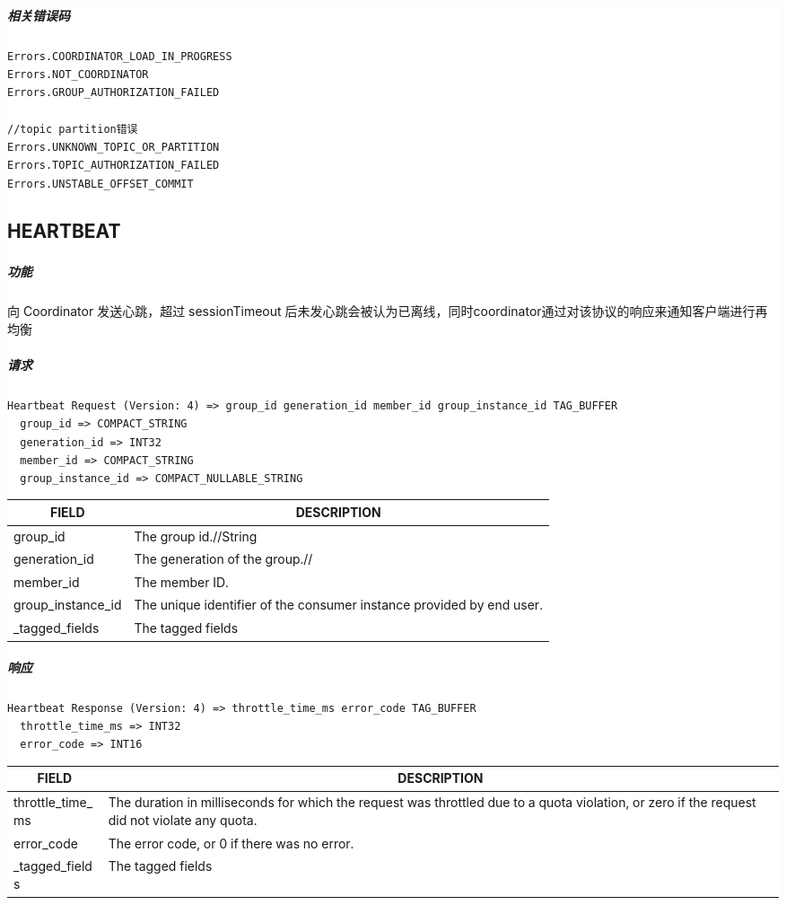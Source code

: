 
##### 相关错误码

```
Errors.COORDINATOR_LOAD_IN_PROGRESS
Errors.NOT_COORDINATOR
Errors.GROUP_AUTHORIZATION_FAILED

//topic partition错误
Errors.UNKNOWN_TOPIC_OR_PARTITION
Errors.TOPIC_AUTHORIZATION_FAILED
Errors.UNSTABLE_OFFSET_COMMIT
```

## HEARTBEAT

##### 功能

向 Coordinator 发送心跳，超过 sessionTimeout 后未发心跳会被认为已离线，同时coordinator通过对该协议的响应来通知客户端进行再均衡

##### 请求

```
Heartbeat Request (Version: 4) => group_id generation_id member_id group_instance_id TAG_BUFFER 
  group_id => COMPACT_STRING
  generation_id => INT32
  member_id => COMPACT_STRING
  group_instance_id => COMPACT_NULLABLE_STRING
```

| FIELD             | DESCRIPTION                                                          |
| ----------------- | -------------------------------------------------------------------- |
| group_id          | The group id.//String                                                |
| generation_id     | The generation of the group.//                                       |
| member_id         | The member ID.                                                       |
| group_instance_id | The unique identifier of the consumer instance provided by end user. |
| _tagged_fields    | The tagged fields                                                    |

##### 响应

```
Heartbeat Response (Version: 4) => throttle_time_ms error_code TAG_BUFFER 
  throttle_time_ms => INT32
  error_code => INT16
```

| FIELD            | DESCRIPTION                                                                                                                                  |
| ---------------- | -------------------------------------------------------------------------------------------------------------------------------------------- |
| throttle_time_ms | The duration in milliseconds for which the request was throttled due to a quota violation, or zero if the request did not violate any quota. |
| error_code       | The error code, or 0 if there was no error.<br/>                                                                                             |
| _tagged_fields   | The tagged fields                                                                                                                            |
